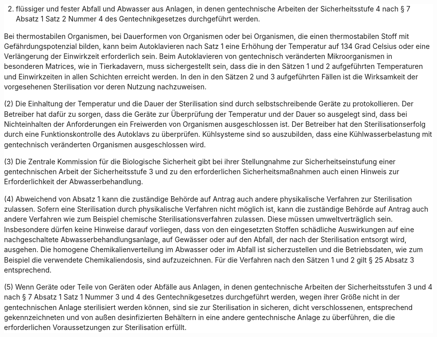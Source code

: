
2.  flüssiger und fester Abfall und Abwasser aus Anlagen, in denen
    gentechnische Arbeiten der Sicherheitsstufe 4 nach § 7 Absatz 1 Satz 2
    Nummer 4 des Gentechnikgesetzes durchgeführt werden.



Bei thermostabilen Organismen, bei Dauerformen von Organismen oder bei
Organismen, die einen thermostabilen Stoff mit Gefährdungspotenzial
bilden, kann beim Autoklavieren nach Satz 1 eine Erhöhung der
Temperatur auf 134 Grad Celsius oder eine Verlängerung der Einwirkzeit
erforderlich sein. Beim Autoklavieren von gentechnisch veränderten
Mikroorganismen in besonderen Matrices, wie in Tierkadavern, muss
sichergestellt sein, dass die in den Sätzen 1 und 2 aufgeführten
Temperaturen und Einwirkzeiten in allen Schichten erreicht werden. In
den in den Sätzen 2 und 3 aufgeführten Fällen ist die Wirksamkeit der
vorgesehenen Sterilisation vor deren Nutzung nachzuweisen.

(2) Die Einhaltung der Temperatur und die Dauer der Sterilisation sind
durch selbstschreibende Geräte zu protokollieren. Der Betreiber hat
dafür zu sorgen, dass die Geräte zur Überprüfung der Temperatur und
der Dauer so ausgelegt sind, dass bei Nichteinhalten der Anforderungen
ein Freiwerden von Organismen ausgeschlossen ist. Der Betreiber hat
den Sterilisationserfolg durch eine Funktionskontrolle des Autoklavs
zu überprüfen. Kühlsysteme sind so auszubilden, dass eine
Kühlwasserbelastung mit gentechnisch veränderten Organismen
ausgeschlossen wird.

(3) Die Zentrale Kommission für die Biologische Sicherheit gibt bei
ihrer Stellungnahme zur Sicherheitseinstufung einer gentechnischen
Arbeit der Sicherheitsstufe 3 und zu den erforderlichen
Sicherheitsmaßnahmen auch einen Hinweis zur Erforderlichkeit der
Abwasserbehandlung.

(4) Abweichend von Absatz 1 kann die zuständige Behörde auf Antrag
auch andere physikalische Verfahren zur Sterilisation zulassen. Sofern
eine Sterilisation durch physikalische Verfahren nicht möglich ist,
kann die zuständige Behörde auf Antrag auch andere Verfahren wie zum
Beispiel chemische Sterilisationsverfahren zulassen. Diese müssen
umweltverträglich sein. Insbesondere dürfen keine Hinweise darauf
vorliegen, dass von den eingesetzten Stoffen schädliche Auswirkungen
auf eine nachgeschaltete Abwasserbehandlungsanlage, auf Gewässer oder
auf den Abfall, der nach der Sterilisation entsorgt wird, ausgehen.
Die homogene Chemikalienverteilung im Abwasser oder im Abfall ist
sicherzustellen und die Betriebsdaten, wie zum Beispiel die verwendete
Chemikaliendosis, sind aufzuzeichnen. Für die Verfahren nach den
Sätzen 1 und 2 gilt § 25 Absatz 3 entsprechend.

(5) Wenn Geräte oder Teile von Geräten oder Abfälle aus Anlagen, in
denen gentechnische Arbeiten der Sicherheitsstufen 3 und 4 nach § 7
Absatz 1 Satz 1 Nummer 3 und 4 des Gentechnikgesetzes durchgeführt
werden, wegen ihrer Größe nicht in der gentechnischen Anlage
sterilisiert werden können, sind sie zur Sterilisation in sicheren,
dicht verschlossenen, entsprechend gekennzeichneten und von außen
desinfizierten Behältern in eine andere gentechnische Anlage zu
überführen, die die erforderlichen Voraussetzungen zur Sterilisation
erfüllt.
